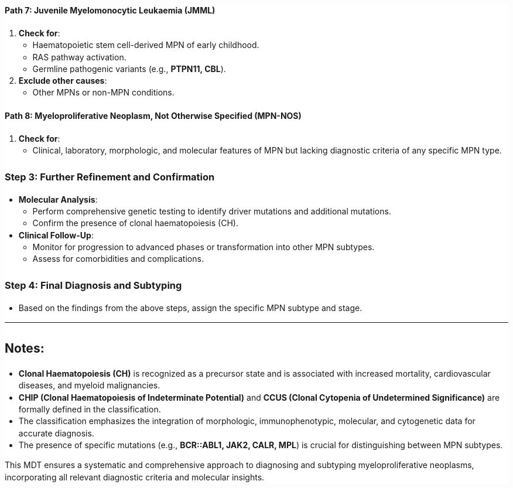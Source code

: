 #### **Path 7: Juvenile Myelomonocytic Leukaemia (JMML)**

1. **Check for**:
   - Haematopoietic stem cell-derived MPN of early childhood.
   - RAS pathway activation.
   - Germline pathogenic variants (e.g., **PTPN11, CBL**).
2. **Exclude other causes**:
   - Other MPNs or non-MPN conditions.

#### **Path 8: Myeloproliferative Neoplasm, Not Otherwise Specified (MPN-NOS)**

1. **Check for**:
   - Clinical, laboratory, morphologic, and molecular features of MPN but lacking diagnostic criteria of any specific MPN type.

### Step 3: Further Refinement and Confirmation

- **Molecular Analysis**:
  - Perform comprehensive genetic testing to identify driver mutations and additional mutations.
  - Confirm the presence of clonal haematopoiesis (CH).
- **Clinical Follow-Up**:
  - Monitor for progression to advanced phases or transformation into other MPN subtypes.
  - Assess for comorbidities and complications.

### Step 4: Final Diagnosis and Subtyping

- Based on the findings from the above steps, assign the specific MPN subtype and stage.

---

## Notes:

- **Clonal Haematopoiesis (CH)** is recognized as a precursor state and is associated with increased mortality, cardiovascular diseases, and myeloid malignancies.
- **CHIP (Clonal Haematopoiesis of Indeterminate Potential)** and **CCUS (Clonal Cytopenia of Undetermined Significance)** are formally defined in the classification.
- The classification emphasizes the integration of morphologic, immunophenotypic, molecular, and cytogenetic data for accurate diagnosis.
- The presence of specific mutations (e.g., **BCR::ABL1, JAK2, CALR, MPL**) is crucial for distinguishing between MPN subtypes.

This MDT ensures a systematic and comprehensive approach to diagnosing and subtyping myeloproliferative neoplasms, incorporating all relevant diagnostic criteria and molecular insights.
